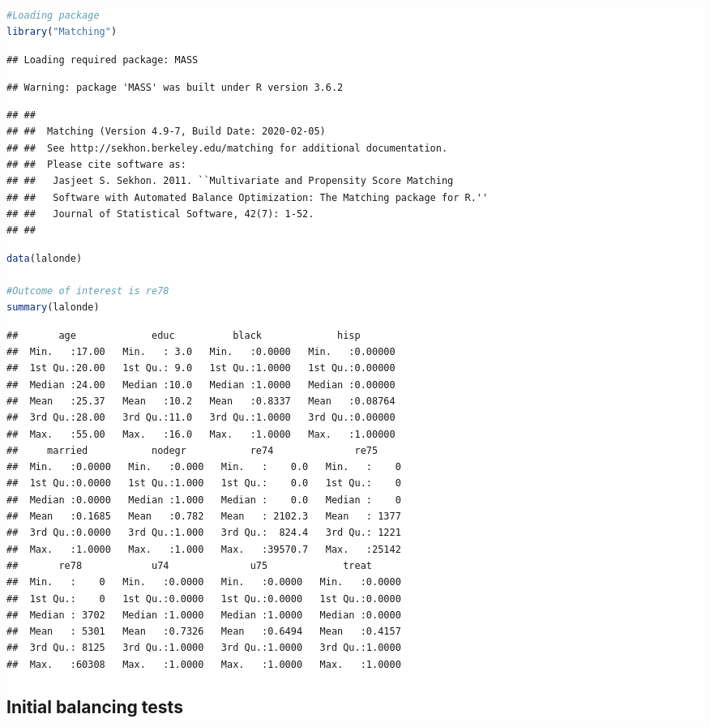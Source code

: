 
```r
#Loading package
library("Matching")
```

```
## Loading required package: MASS
```

```
## Warning: package 'MASS' was built under R version 3.6.2
```

```
## ## 
## ##  Matching (Version 4.9-7, Build Date: 2020-02-05)
## ##  See http://sekhon.berkeley.edu/matching for additional documentation.
## ##  Please cite software as:
## ##   Jasjeet S. Sekhon. 2011. ``Multivariate and Propensity Score Matching
## ##   Software with Automated Balance Optimization: The Matching package for R.''
## ##   Journal of Statistical Software, 42(7): 1-52. 
## ##
```

```r
data(lalonde)

#Outcome of interest is re78
summary(lalonde)
```

```
##       age             educ          black             hisp        
##  Min.   :17.00   Min.   : 3.0   Min.   :0.0000   Min.   :0.00000  
##  1st Qu.:20.00   1st Qu.: 9.0   1st Qu.:1.0000   1st Qu.:0.00000  
##  Median :24.00   Median :10.0   Median :1.0000   Median :0.00000  
##  Mean   :25.37   Mean   :10.2   Mean   :0.8337   Mean   :0.08764  
##  3rd Qu.:28.00   3rd Qu.:11.0   3rd Qu.:1.0000   3rd Qu.:0.00000  
##  Max.   :55.00   Max.   :16.0   Max.   :1.0000   Max.   :1.00000  
##     married           nodegr           re74              re75      
##  Min.   :0.0000   Min.   :0.000   Min.   :    0.0   Min.   :    0  
##  1st Qu.:0.0000   1st Qu.:1.000   1st Qu.:    0.0   1st Qu.:    0  
##  Median :0.0000   Median :1.000   Median :    0.0   Median :    0  
##  Mean   :0.1685   Mean   :0.782   Mean   : 2102.3   Mean   : 1377  
##  3rd Qu.:0.0000   3rd Qu.:1.000   3rd Qu.:  824.4   3rd Qu.: 1221  
##  Max.   :1.0000   Max.   :1.000   Max.   :39570.7   Max.   :25142  
##       re78            u74              u75             treat       
##  Min.   :    0   Min.   :0.0000   Min.   :0.0000   Min.   :0.0000  
##  1st Qu.:    0   1st Qu.:0.0000   1st Qu.:0.0000   1st Qu.:0.0000  
##  Median : 3702   Median :1.0000   Median :1.0000   Median :0.0000  
##  Mean   : 5301   Mean   :0.7326   Mean   :0.6494   Mean   :0.4157  
##  3rd Qu.: 8125   3rd Qu.:1.0000   3rd Qu.:1.0000   3rd Qu.:1.0000  
##  Max.   :60308   Max.   :1.0000   Max.   :1.0000   Max.   :1.0000
```

## Initial balancing tests
